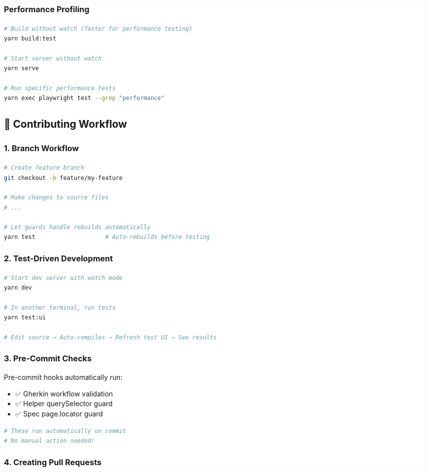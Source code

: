### Performance Profiling

```bash
# Build without watch (faster for performance testing)
yarn build:test

# Start server without watch
yarn serve

# Run specific performance tests
yarn exec playwright test --grep "performance"
```

## 📝 Contributing Workflow

### 1. Branch Workflow

```bash
# Create feature branch
git checkout -b feature/my-feature

# Make changes to source files
# ...

# Let guards handle rebuilds automatically
yarn test                    # Auto-rebuilds before testing
```

### 2. Test-Driven Development

```bash
# Start dev server with watch mode
yarn dev

# In another terminal, run tests
yarn test:ui

# Edit source → Auto-compiles → Refresh test UI → See results
```

### 3. Pre-Commit Checks

Pre-commit hooks automatically run:
- ✅ Gherkin workflow validation
- ✅ Helper querySelector guard
- ✅ Spec page.locator guard

```bash
# These run automatically on commit
# No manual action needed!
```

### 4. Creating Pull Requests
